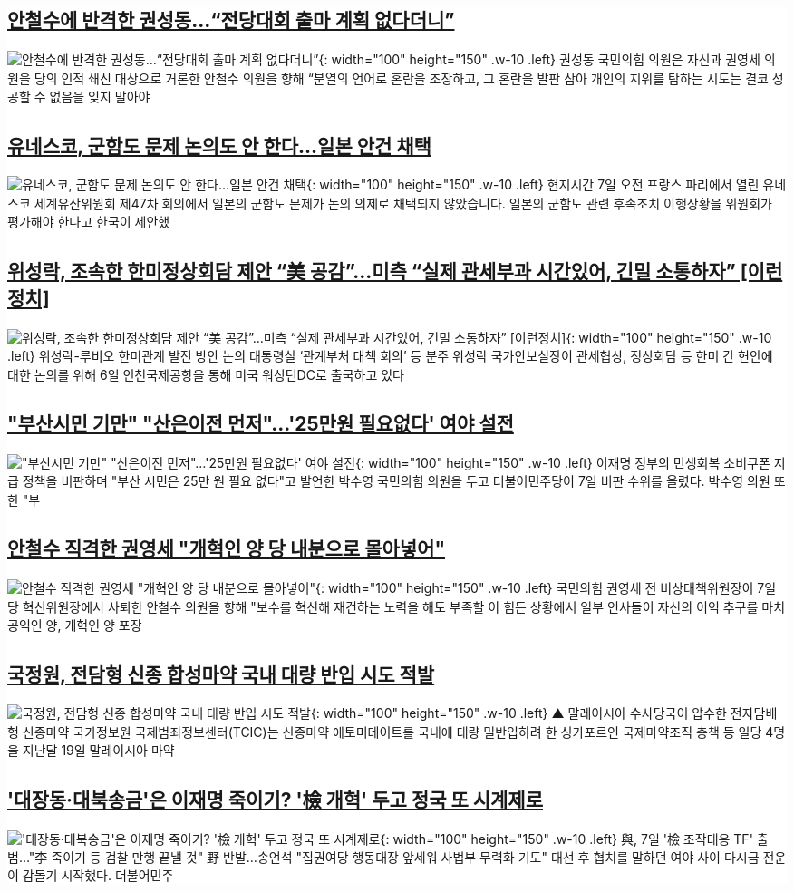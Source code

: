 ## [안철수에 반격한 권성동…“전당대회 출마 계획 없다더니”](https://n.news.naver.com/mnews/article/009/0005521259)

![안철수에 반격한 권성동…“전당대회 출마 계획 없다더니”](https://mimgnews.pstatic.net/image/origin/009/2025/07/08/5521259.jpg?type=nf220_150){: width="100" height="150" .w-10 .left}
권성동 국민의힘 의원은 자신과 권영세 의원을 당의 인적 쇄신 대상으로 거론한 안철수 의원을 향해 “분열의 언어로 혼란을 조장하고, 그 혼란을 발판 삼아 개인의 지위를 탐하는 시도는 결코 성공할 수 없음을 잊지 말아야

## [유네스코, 군함도 문제 논의도 안 한다…일본 안건 채택](https://n.news.naver.com/mnews/article/437/0000447577)

![유네스코, 군함도 문제 논의도 안 한다…일본 안건 채택](https://mimgnews.pstatic.net/image/origin/437/2025/07/07/447577.jpg?type=nf220_150){: width="100" height="150" .w-10 .left}
현지시간 7일 오전 프랑스 파리에서 열린 유네스코 세계유산위원회 제47차 회의에서 일본의 군함도 문제가 논의 의제로 채택되지 않았습니다. 일본의 군함도 관련 후속조치 이행상황을 위원회가 평가해야 한다고 한국이 제안했

## [위성락, 조속한 한미정상회담 제안 “美 공감”…미측 “실제 관세부과 시간있어, 긴밀 소통하자” [이런정치]](https://n.news.naver.com/mnews/article/016/0002496170)

![위성락, 조속한 한미정상회담 제안 “美 공감”…미측 “실제 관세부과 시간있어, 긴밀 소통하자” [이런정치]](https://mimgnews.pstatic.net/image/origin/016/2025/07/08/2496170.jpg?type=nf220_150){: width="100" height="150" .w-10 .left}
위성락-루비오 한미관계 발전 방안 논의 대통령실 ‘관계부처 대책 회의’ 등 분주 위성락 국가안보실장이 관세협상, 정상회담 등 한미 간 현안에 대한 논의를 위해 6일 인천국제공항을 통해 미국 워싱턴DC로 출국하고 있다

## ["부산시민 기만" "산은이전 먼저"…'25만원 필요없다' 여야 설전](https://n.news.naver.com/mnews/article/421/0008354470)

!["부산시민 기만" "산은이전 먼저"…'25만원 필요없다' 여야 설전](https://mimgnews.pstatic.net/image/origin/421/2025/07/07/8354470.jpg?type=nf220_150){: width="100" height="150" .w-10 .left}
이재명 정부의 민생회복 소비쿠폰 지급 정책을 비판하며 "부산 시민은 25만 원 필요 없다"고 발언한 박수영 국민의힘 의원을 두고 더불어민주당이 7일 비판 수위를 올렸다. 박수영 의원 또한 "부

## [안철수 직격한 권영세 "개혁인 양 당 내분으로 몰아넣어"](https://n.news.naver.com/mnews/article/421/0008355642)

![안철수 직격한 권영세 "개혁인 양 당 내분으로 몰아넣어"](https://mimgnews.pstatic.net/image/origin/421/2025/07/07/8355642.jpg?type=nf220_150){: width="100" height="150" .w-10 .left}
국민의힘 권영세 전 비상대책위원장이 7일 당 혁신위원장에서 사퇴한 안철수 의원을 향해 "보수를 혁신해 재건하는 노력을 해도 부족할 이 힘든 상황에서 일부 인사들이 자신의 이익 추구를 마치 공익인 양, 개혁인 양 포장

## [국정원, 전담형 신종 합성마약 국내 대량 반입 시도 적발](https://n.news.naver.com/mnews/article/055/0001273253)

![국정원, 전담형 신종 합성마약 국내 대량 반입 시도 적발](https://mimgnews.pstatic.net/image/origin/055/2025/07/08/1273253.jpg?type=nf220_150){: width="100" height="150" .w-10 .left}
▲ 말레이시아 수사당국이 압수한 전자담배형 신종마약 국가정보원 국제범죄정보센터(TCIC)는 신종마약 에토미데이트를 국내에 대량 밀반입하려 한 싱가포르인 국제마약조직 총책 등 일당 4명을 지난달 19일 말레이시아 마약

## ['대장동·대북송금'은 이재명 죽이기? '檢 개혁' 두고 정국 또 시계제로](https://n.news.naver.com/mnews/article/586/0000106868)

!['대장동·대북송금'은 이재명 죽이기? '檢 개혁' 두고 정국 또 시계제로](https://mimgnews.pstatic.net/image/origin/586/2025/07/08/106868.jpg?type=nf220_150){: width="100" height="150" .w-10 .left}
與, 7일 '檢 조작대응 TF' 출범…"李 죽이기 등 검찰 만행 끝낼 것" 野 반발…송언석 "집권여당 행동대장 앞세워 사법부 무력화 기도" 대선 후 협치를 말하던 여야 사이 다시금 전운이 감돌기 시작했다. 더불어민주

